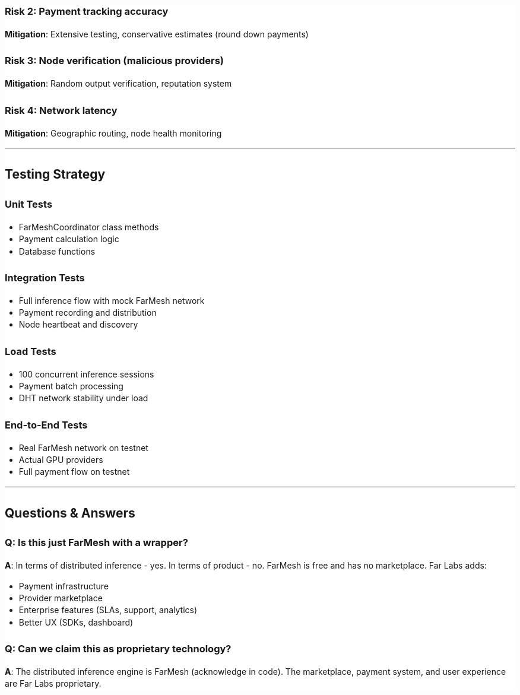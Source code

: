 ### Risk 2: Payment tracking accuracy
**Mitigation**: Extensive testing, conservative estimates (round down payments)

### Risk 3: Node verification (malicious providers)
**Mitigation**: Random output verification, reputation system

### Risk 4: Network latency
**Mitigation**: Geographic routing, node health monitoring

---

## Testing Strategy

### Unit Tests
- FarMeshCoordinator class methods
- Payment calculation logic
- Database functions

### Integration Tests
- Full inference flow with mock FarMesh network
- Payment recording and distribution
- Node heartbeat and discovery

### Load Tests
- 100 concurrent inference sessions
- Payment batch processing
- DHT network stability under load

### End-to-End Tests
- Real FarMesh network on testnet
- Actual GPU providers
- Full payment flow on testnet

---

## Questions & Answers

### Q: Is this just FarMesh with a wrapper?
**A**: In terms of distributed inference - yes. In terms of product - no.
FarMesh is free and has no marketplace. Far Labs adds:
- Payment infrastructure
- Provider marketplace
- Enterprise features (SLAs, support, analytics)
- Better UX (SDKs, dashboard)

### Q: Can we claim this as proprietary technology?
**A**: The distributed inference engine is FarMesh (acknowledge in code).
The marketplace, payment system, and user experience are Far Labs proprietary.
